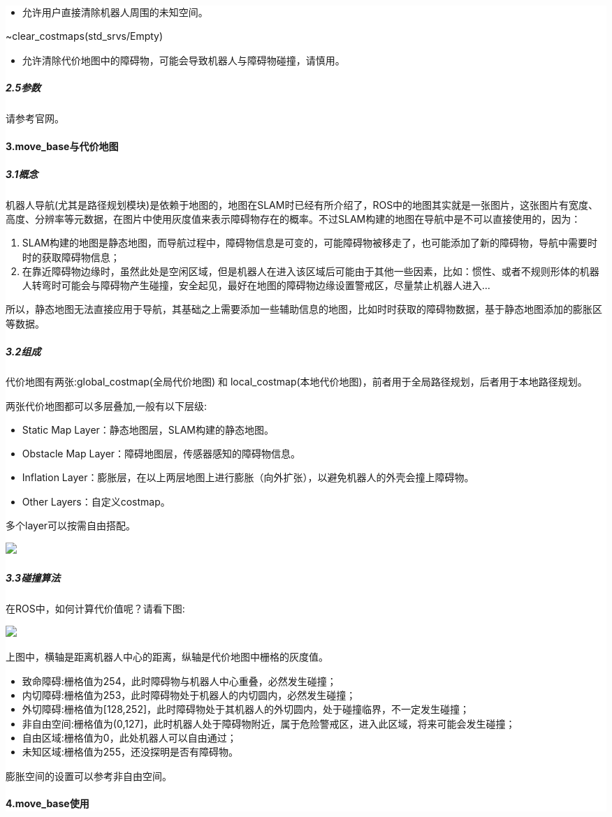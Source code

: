 * 允许用户直接清除机器人周围的未知空间。

~clear\_costmaps\(std\_srvs/Empty\)

* 允许清除代价地图中的障碍物，可能会导致机器人与障碍物碰撞，请慎用。

##### 2.5参数

请参考官网。

#### 3.move\_base与代价地图

##### 3.1概念

机器人导航\(尤其是路径规划模块\)是依赖于地图的，地图在SLAM时已经有所介绍了，ROS中的地图其实就是一张图片，这张图片有宽度、高度、分辨率等元数据，在图片中使用灰度值来表示障碍物存在的概率。不过SLAM构建的地图在导航中是不可以直接使用的，因为：

1. SLAM构建的地图是静态地图，而导航过程中，障碍物信息是可变的，可能障碍物被移走了，也可能添加了新的障碍物，导航中需要时时的获取障碍物信息；
2. 在靠近障碍物边缘时，虽然此处是空闲区域，但是机器人在进入该区域后可能由于其他一些因素，比如：惯性、或者不规则形体的机器人转弯时可能会与障碍物产生碰撞，安全起见，最好在地图的障碍物边缘设置警戒区，尽量禁止机器人进入...

所以，静态地图无法直接应用于导航，其基础之上需要添加一些辅助信息的地图，比如时时获取的障碍物数据，基于静态地图添加的膨胀区等数据。

##### 3.2组成

代价地图有两张:global\_costmap\(全局代价地图\) 和 local\_costmap\(本地代价地图\)，前者用于全局路径规划，后者用于本地路径规划。

两张代价地图都可以多层叠加,一般有以下层级:

* Static Map Layer：静态地图层，SLAM构建的静态地图。

* Obstacle Map Layer：障碍地图层，传感器感知的障碍物信息。

* Inflation Layer：膨胀层，在以上两层地图上进行膨胀（向外扩张），以避免机器人的外壳会撞上障碍物。

* Other Layers：自定义costmap。

多个layer可以按需自由搭配。

![](/assets/导航静态效果.PNG)

##### 3.3碰撞算法

在ROS中，如何计算代价值呢？请看下图:

![](/assets/碰撞算法.jpg)

上图中，横轴是距离机器人中心的距离，纵轴是代价地图中栅格的灰度值。

* 致命障碍:栅格值为254，此时障碍物与机器人中心重叠，必然发生碰撞；
* 内切障碍:栅格值为253，此时障碍物处于机器人的内切圆内，必然发生碰撞；
* 外切障碍:栅格值为\[128,252\]，此时障碍物处于其机器人的外切圆内，处于碰撞临界，不一定发生碰撞；
* 非自由空间:栅格值为\(0,127\]，此时机器人处于障碍物附近，属于危险警戒区，进入此区域，将来可能会发生碰撞；
* 自由区域:栅格值为0，此处机器人可以自由通过；
* 未知区域:栅格值为255，还没探明是否有障碍物。

膨胀空间的设置可以参考非自由空间。

#### 4.move\_base使用
